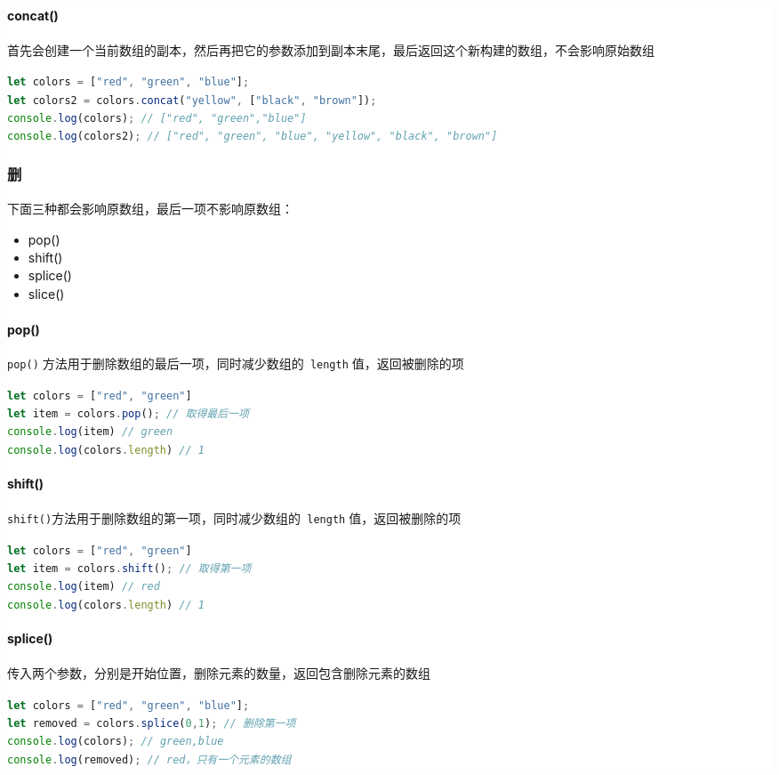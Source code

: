 #### concat()

首先会创建一个当前数组的副本，然后再把它的参数添加到副本末尾，最后返回这个新构建的数组，不会影响原始数组

```js
let colors = ["red", "green", "blue"];
let colors2 = colors.concat("yellow", ["black", "brown"]);
console.log(colors); // ["red", "green","blue"]
console.log(colors2); // ["red", "green", "blue", "yellow", "black", "brown"]
```



### 删

下面三种都会影响原数组，最后一项不影响原数组：

- pop()
- shift()
- splice()
- slice()



#### pop()

 `pop()` 方法用于删除数组的最后一项，同时减少数组的` length` 值，返回被删除的项

```js
let colors = ["red", "green"]
let item = colors.pop(); // 取得最后一项
console.log(item) // green
console.log(colors.length) // 1
```



#### shift()

` shift() `方法用于删除数组的第一项，同时减少数组的` length` 值，返回被删除的项

```js
let colors = ["red", "green"]
let item = colors.shift(); // 取得第一项
console.log(item) // red
console.log(colors.length) // 1
```



#### splice()

传入两个参数，分别是开始位置，删除元素的数量，返回包含删除元素的数组

```js
let colors = ["red", "green", "blue"];
let removed = colors.splice(0,1); // 删除第一项
console.log(colors); // green,blue
console.log(removed); // red，只有一个元素的数组
```
